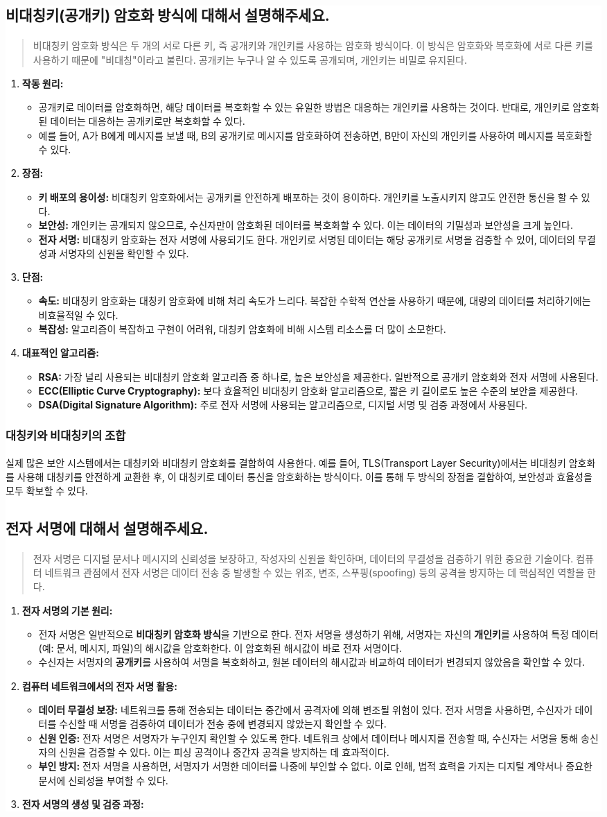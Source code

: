 ## 비대칭키(공개키) 암호화 방식에 대해서 설명해주세요.

> 비대칭키 암호화 방식은 두 개의 서로 다른 키, 즉 공개키와 개인키를 사용하는 암호화 방식이다.
> 이 방식은 암호화와 복호화에 서로 다른 키를 사용하기 때문에 "비대칭"이라고 불린다.
> 공개키는 누구나 알 수 있도록 공개되며, 개인키는 비밀로 유지된다.

1. **작동 원리:**

   - 공개키로 데이터를 암호화하면, 해당 데이터를 복호화할 수 있는 유일한 방법은 대응하는 개인키를 사용하는 것이다. 반대로, 개인키로 암호화된 데이터는 대응하는 공개키로만 복호화할 수 있다.
   - 예를 들어, A가 B에게 메시지를 보낼 때, B의 공개키로 메시지를 암호화하여 전송하면, B만이 자신의 개인키를 사용하여 메시지를 복호화할 수 있다.

2. **장점:**

   - **키 배포의 용이성:** 비대칭키 암호화에서는 공개키를 안전하게 배포하는 것이 용이하다. 개인키를 노출시키지 않고도 안전한 통신을 할 수 있다.
   - **보안성:** 개인키는 공개되지 않으므로, 수신자만이 암호화된 데이터를 복호화할 수 있다. 이는 데이터의 기밀성과 보안성을 크게 높인다.
   - **전자 서명:** 비대칭키 암호화는 전자 서명에 사용되기도 한다. 개인키로 서명된 데이터는 해당 공개키로 서명을 검증할 수 있어, 데이터의 무결성과 서명자의 신원을 확인할 수 있다.

3. **단점:**

   - **속도:** 비대칭키 암호화는 대칭키 암호화에 비해 처리 속도가 느리다. 복잡한 수학적 연산을 사용하기 때문에, 대량의 데이터를 처리하기에는 비효율적일 수 있다.
   - **복잡성:** 알고리즘이 복잡하고 구현이 어려워, 대칭키 암호화에 비해 시스템 리소스를 더 많이 소모한다.

4. **대표적인 알고리즘:**
   - **RSA:** 가장 널리 사용되는 비대칭키 암호화 알고리즘 중 하나로, 높은 보안성을 제공한다. 일반적으로 공개키 암호화와 전자 서명에 사용된다.
   - **ECC(Elliptic Curve Cryptography):** 보다 효율적인 비대칭키 암호화 알고리즘으로, 짧은 키 길이로도 높은 수준의 보안을 제공한다.
   - **DSA(Digital Signature Algorithm):** 주로 전자 서명에 사용되는 알고리즘으로, 디지털 서명 및 검증 과정에서 사용된다.

### 대칭키와 비대칭키의 조합

실제 많은 보안 시스템에서는 대칭키와 비대칭키 암호화를 결합하여 사용한다. 예를 들어, TLS(Transport Layer Security)에서는 비대칭키 암호화를 사용해 대칭키를 안전하게 교환한 후, 이 대칭키로 데이터 통신을 암호화하는 방식이다. 이를 통해 두 방식의 장점을 결합하여, 보안성과 효율성을 모두 확보할 수 있다.

## 전자 서명에 대해서 설명해주세요.

> 전자 서명은 디지털 문서나 메시지의 신뢰성을 보장하고, 작성자의 신원을 확인하며, 데이터의 무결성을 검증하기 위한 중요한 기술이다. 컴퓨터 네트워크 관점에서 전자 서명은 데이터 전송 중 발생할 수 있는 위조, 변조, 스푸핑(spoofing) 등의 공격을 방지하는 데 핵심적인 역할을 한다.

1. **전자 서명의 기본 원리:**

   - 전자 서명은 일반적으로 **비대칭키 암호화 방식**을 기반으로 한다. 전자 서명을 생성하기 위해, 서명자는 자신의 **개인키**를 사용하여 특정 데이터(예: 문서, 메시지, 파일)의 해시값을 암호화한다. 이 암호화된 해시값이 바로 전자 서명이다.
   - 수신자는 서명자의 **공개키**를 사용하여 서명을 복호화하고, 원본 데이터의 해시값과 비교하여 데이터가 변경되지 않았음을 확인할 수 있다.

2. **컴퓨터 네트워크에서의 전자 서명 활용:**

   - **데이터 무결성 보장:** 네트워크를 통해 전송되는 데이터는 중간에서 공격자에 의해 변조될 위험이 있다. 전자 서명을 사용하면, 수신자가 데이터를 수신할 때 서명을 검증하여 데이터가 전송 중에 변경되지 않았는지 확인할 수 있다.
   - **신원 인증:** 전자 서명은 서명자가 누구인지 확인할 수 있도록 한다. 네트워크 상에서 데이터나 메시지를 전송할 때, 수신자는 서명을 통해 송신자의 신원을 검증할 수 있다. 이는 피싱 공격이나 중간자 공격을 방지하는 데 효과적이다.
   - **부인 방지:** 전자 서명을 사용하면, 서명자가 서명한 데이터를 나중에 부인할 수 없다. 이로 인해, 법적 효력을 가지는 디지털 계약서나 중요한 문서에 신뢰성을 부여할 수 있다.

3. **전자 서명의 생성 및 검증 과정:**
